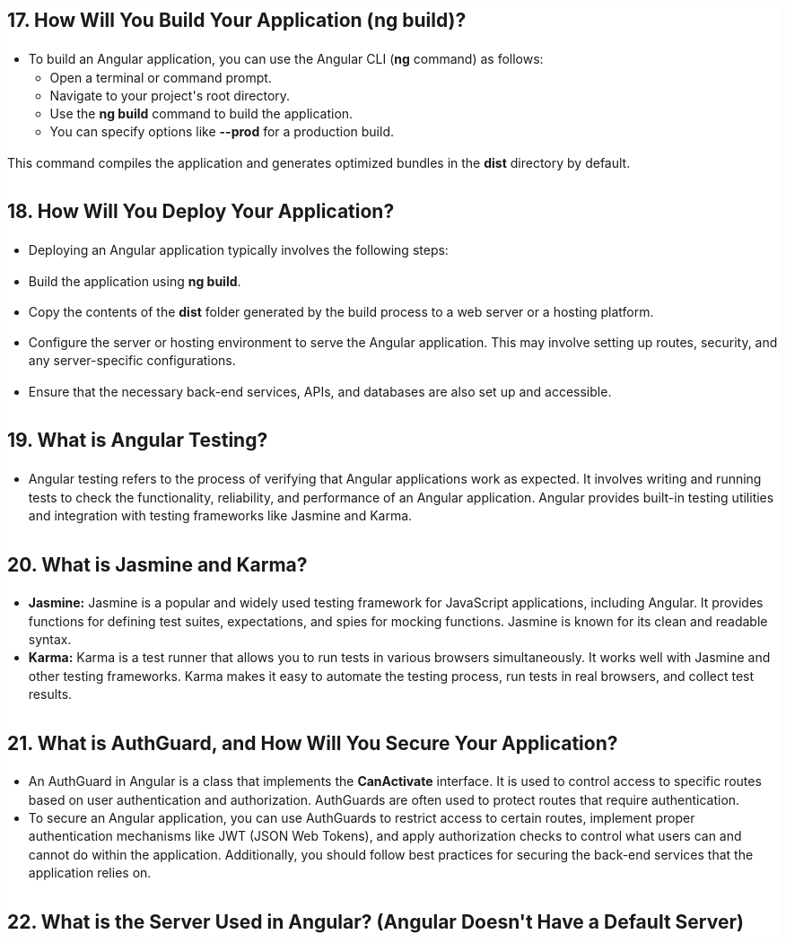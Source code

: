 ## 17. **How Will You Build Your Application (ng build)?**

- To build an Angular application, you can use the Angular CLI (**ng** command) as follows:
    - Open a terminal or command prompt.
    - Navigate to your project's root directory.
    - Use the **ng build** command to build the application.
    - You can specify options like **--prod** for a production build.

This command compiles the application and generates optimized bundles in the **dist** directory by default.

## 18. **How Will You Deploy Your Application?**

- Deploying an Angular application typically involves the following steps:

- Build the application using **ng build**.
- Copy the contents of the **dist** folder generated by the build process to a web server or a hosting platform.
- Configure the server or hosting environment to serve the Angular application. This may involve setting up routes, security, and any server-specific configurations.
- Ensure that the necessary back-end services, APIs, and databases are also set up and accessible.
## 19. **What is Angular Testing?**
- Angular testing refers to the process of verifying that Angular applications work as expected. It involves writing and running tests to check the functionality, reliability, and performance of an Angular application. Angular provides built-in testing utilities and integration with testing frameworks like Jasmine and Karma.

## 20. **What is Jasmine and Karma?**
- **Jasmine:** Jasmine is a popular and widely used testing framework for JavaScript applications, including Angular. It provides functions for defining test suites, expectations, and spies for mocking functions. Jasmine is known for its clean and readable syntax.
- **Karma:** Karma is a test runner that allows you to run tests in various browsers simultaneously. It works well with Jasmine and other testing frameworks. Karma makes it easy to automate the testing process, run tests in real browsers, and collect test results.

## 21. **What is AuthGuard, and How Will You Secure Your Application?**
- An AuthGuard in Angular is a class that implements the **CanActivate** interface. It is used to control access to specific routes based on user authentication and authorization. AuthGuards are often used to protect routes that require authentication.
- To secure an Angular application, you can use AuthGuards to restrict access to certain routes, implement proper authentication mechanisms like JWT (JSON Web Tokens), and apply authorization checks to control what users can and cannot do within the application. Additionally, you should follow best practices for securing the back-end services that the application relies on.

## 22. **What is the Server Used in Angular? (Angular Doesn't Have a Default Server)**
